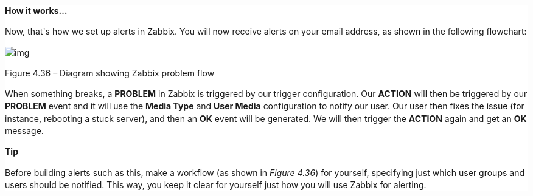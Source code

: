 


**How it works…**



Now, that's how we set up alerts in Zabbix. You will now receive alerts on your email address, as shown in the following flowchart:

![img](file:///tmp/lu106935qboif.tmp/lu106935qbyqs_tmp_7649dae4704ffa29.jpg) 

















































Figure 4.36 – Diagram showing Zabbix problem flow



When something breaks, a **PROBLEM** in Zabbix is triggered by our trigger configuration. Our **ACTION** will then be triggered by our **PROBLEM** event and it will use the **Media Type** and **User Media** configuration to notify our user. Our user then fixes the issue (for instance, rebooting a stuck server), and then an **OK** event will be generated. We will then trigger the **ACTION** again and get an **OK** message.





**Tip**



Before building alerts such as this, make a workflow (as shown in *Figure 4.36*) for yourself, specifying just which user groups and users should be notified. This way, you keep it clear for yourself just how you will use Zabbix for alerting.

